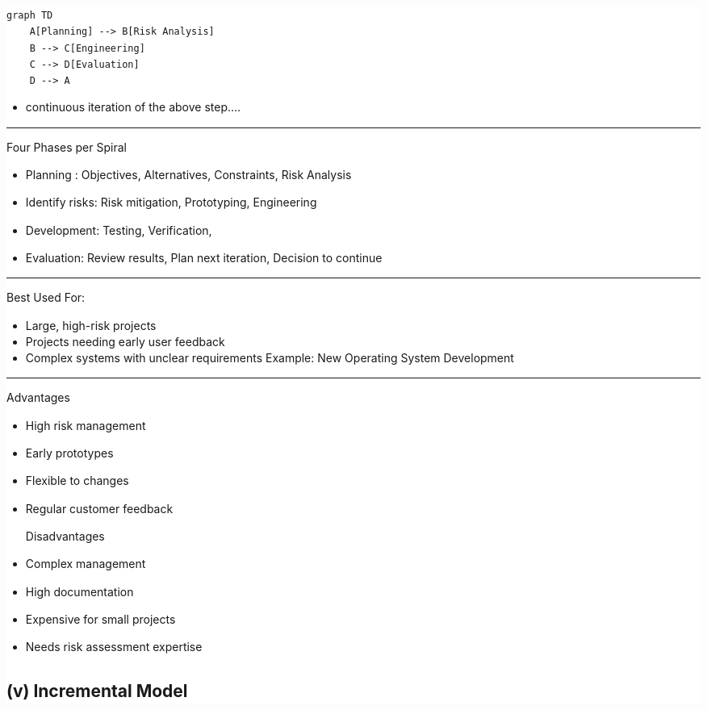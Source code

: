 ```mermaid
graph TD
    A[Planning] --> B[Risk Analysis]
    B --> C[Engineering]
    C --> D[Evaluation]
    D --> A
```

- continuous iteration of the above step....

---

Four Phases per Spiral

- Planning :
  Objectives,
  Alternatives,
  Constraints,
  Risk Analysis

- Identify risks:
  Risk mitigation,
  Prototyping,
  Engineering

- Development:
  Testing,
  Verification,
- Evaluation:
  Review results,
  Plan next iteration,
  Decision to continue

---

Best Used For:

- Large, high-risk projects
- Projects needing early user feedback
- Complex systems with unclear requirements Example: New Operating System Development

---

Advantages

- High risk management
- Early prototypes
- Flexible to changes
- Regular customer feedback

  Disadvantages

- Complex management
- High documentation
- Expensive for small projects
- Needs risk assessment expertise

## (v) Incremental Model
